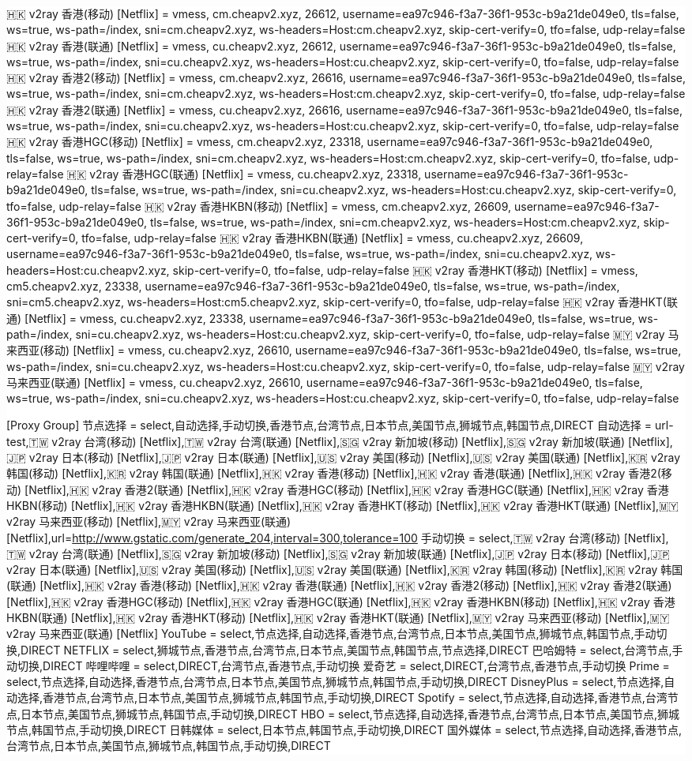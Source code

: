 🇭🇰 v2ray 香港(移动) [Netflix] = vmess, cm.cheapv2.xyz, 26612, username=ea97c946-f3a7-36f1-953c-b9a21de049e0, tls=false, ws=true, ws-path=/index, sni=cm.cheapv2.xyz, ws-headers=Host:cm.cheapv2.xyz, skip-cert-verify=0, tfo=false, udp-relay=false
🇭🇰 v2ray 香港(联通) [Netflix] = vmess, cu.cheapv2.xyz, 26612, username=ea97c946-f3a7-36f1-953c-b9a21de049e0, tls=false, ws=true, ws-path=/index, sni=cu.cheapv2.xyz, ws-headers=Host:cu.cheapv2.xyz, skip-cert-verify=0, tfo=false, udp-relay=false
🇭🇰 v2ray 香港2(移动) [Netflix] = vmess, cm.cheapv2.xyz, 26616, username=ea97c946-f3a7-36f1-953c-b9a21de049e0, tls=false, ws=true, ws-path=/index, sni=cm.cheapv2.xyz, ws-headers=Host:cm.cheapv2.xyz, skip-cert-verify=0, tfo=false, udp-relay=false
🇭🇰 v2ray 香港2(联通) [Netflix] = vmess, cu.cheapv2.xyz, 26616, username=ea97c946-f3a7-36f1-953c-b9a21de049e0, tls=false, ws=true, ws-path=/index, sni=cu.cheapv2.xyz, ws-headers=Host:cu.cheapv2.xyz, skip-cert-verify=0, tfo=false, udp-relay=false
🇭🇰 v2ray 香港HGC(移动) [Netflix] = vmess, cm.cheapv2.xyz, 23318, username=ea97c946-f3a7-36f1-953c-b9a21de049e0, tls=false, ws=true, ws-path=/index, sni=cm.cheapv2.xyz, ws-headers=Host:cm.cheapv2.xyz, skip-cert-verify=0, tfo=false, udp-relay=false
🇭🇰 v2ray 香港HGC(联通) [Netflix] = vmess, cu.cheapv2.xyz, 23318, username=ea97c946-f3a7-36f1-953c-b9a21de049e0, tls=false, ws=true, ws-path=/index, sni=cu.cheapv2.xyz, ws-headers=Host:cu.cheapv2.xyz, skip-cert-verify=0, tfo=false, udp-relay=false
🇭🇰 v2ray 香港HKBN(移动) [Netflix] = vmess, cm.cheapv2.xyz, 26609, username=ea97c946-f3a7-36f1-953c-b9a21de049e0, tls=false, ws=true, ws-path=/index, sni=cm.cheapv2.xyz, ws-headers=Host:cm.cheapv2.xyz, skip-cert-verify=0, tfo=false, udp-relay=false
🇭🇰 v2ray 香港HKBN(联通) [Netflix] = vmess, cu.cheapv2.xyz, 26609, username=ea97c946-f3a7-36f1-953c-b9a21de049e0, tls=false, ws=true, ws-path=/index, sni=cu.cheapv2.xyz, ws-headers=Host:cu.cheapv2.xyz, skip-cert-verify=0, tfo=false, udp-relay=false
🇭🇰 v2ray 香港HKT(移动) [Netflix] = vmess, cm5.cheapv2.xyz, 23338, username=ea97c946-f3a7-36f1-953c-b9a21de049e0, tls=false, ws=true, ws-path=/index, sni=cm5.cheapv2.xyz, ws-headers=Host:cm5.cheapv2.xyz, skip-cert-verify=0, tfo=false, udp-relay=false
🇭🇰 v2ray 香港HKT(联通) [Netflix] = vmess, cu.cheapv2.xyz, 23338, username=ea97c946-f3a7-36f1-953c-b9a21de049e0, tls=false, ws=true, ws-path=/index, sni=cu.cheapv2.xyz, ws-headers=Host:cu.cheapv2.xyz, skip-cert-verify=0, tfo=false, udp-relay=false
🇲🇾 v2ray 马来西亚(移动) [Netflix] = vmess, cu.cheapv2.xyz, 26610, username=ea97c946-f3a7-36f1-953c-b9a21de049e0, tls=false, ws=true, ws-path=/index, sni=cu.cheapv2.xyz, ws-headers=Host:cu.cheapv2.xyz, skip-cert-verify=0, tfo=false, udp-relay=false
🇲🇾 v2ray 马来西亚(联通) [Netflix] = vmess, cu.cheapv2.xyz, 26610, username=ea97c946-f3a7-36f1-953c-b9a21de049e0, tls=false, ws=true, ws-path=/index, sni=cu.cheapv2.xyz, ws-headers=Host:cu.cheapv2.xyz, skip-cert-verify=0, tfo=false, udp-relay=false

[Proxy Group]
节点选择 = select,自动选择,手动切换,香港节点,台湾节点,日本节点,美国节点,狮城节点,韩国节点,DIRECT
自动选择 = url-test,🇹🇼 v2ray 台湾(移动) [Netflix],🇹🇼 v2ray 台湾(联通) [Netflix],🇸🇬 v2ray 新加坡(移动) [Netflix],🇸🇬 v2ray 新加坡(联通) [Netflix],🇯🇵 v2ray 日本(移动) [Netflix],🇯🇵 v2ray 日本(联通) [Netflix],🇺🇸 v2ray 美国(移动) [Netflix],🇺🇸 v2ray 美国(联通) [Netflix],🇰🇷 v2ray 韩国(移动) [Netflix],🇰🇷 v2ray 韩国(联通) [Netflix],🇭🇰 v2ray 香港(移动) [Netflix],🇭🇰 v2ray 香港(联通) [Netflix],🇭🇰 v2ray 香港2(移动) [Netflix],🇭🇰 v2ray 香港2(联通) [Netflix],🇭🇰 v2ray 香港HGC(移动) [Netflix],🇭🇰 v2ray 香港HGC(联通) [Netflix],🇭🇰 v2ray 香港HKBN(移动) [Netflix],🇭🇰 v2ray 香港HKBN(联通) [Netflix],🇭🇰 v2ray 香港HKT(移动) [Netflix],🇭🇰 v2ray 香港HKT(联通) [Netflix],🇲🇾 v2ray 马来西亚(移动) [Netflix],🇲🇾 v2ray 马来西亚(联通) [Netflix],url=http://www.gstatic.com/generate_204,interval=300,tolerance=100
手动切换 = select,🇹🇼 v2ray 台湾(移动) [Netflix],🇹🇼 v2ray 台湾(联通) [Netflix],🇸🇬 v2ray 新加坡(移动) [Netflix],🇸🇬 v2ray 新加坡(联通) [Netflix],🇯🇵 v2ray 日本(移动) [Netflix],🇯🇵 v2ray 日本(联通) [Netflix],🇺🇸 v2ray 美国(移动) [Netflix],🇺🇸 v2ray 美国(联通) [Netflix],🇰🇷 v2ray 韩国(移动) [Netflix],🇰🇷 v2ray 韩国(联通) [Netflix],🇭🇰 v2ray 香港(移动) [Netflix],🇭🇰 v2ray 香港(联通) [Netflix],🇭🇰 v2ray 香港2(移动) [Netflix],🇭🇰 v2ray 香港2(联通) [Netflix],🇭🇰 v2ray 香港HGC(移动) [Netflix],🇭🇰 v2ray 香港HGC(联通) [Netflix],🇭🇰 v2ray 香港HKBN(移动) [Netflix],🇭🇰 v2ray 香港HKBN(联通) [Netflix],🇭🇰 v2ray 香港HKT(移动) [Netflix],🇭🇰 v2ray 香港HKT(联通) [Netflix],🇲🇾 v2ray 马来西亚(移动) [Netflix],🇲🇾 v2ray 马来西亚(联通) [Netflix]
YouTube = select,节点选择,自动选择,香港节点,台湾节点,日本节点,美国节点,狮城节点,韩国节点,手动切换,DIRECT
NETFLIX = select,狮城节点,香港节点,台湾节点,日本节点,美国节点,韩国节点,节点选择,DIRECT
巴哈姆特 = select,台湾节点,手动切换,DIRECT
哔哩哔哩 = select,DIRECT,台湾节点,香港节点,手动切换
爱奇艺 = select,DIRECT,台湾节点,香港节点,手动切换
Prime = select,节点选择,自动选择,香港节点,台湾节点,日本节点,美国节点,狮城节点,韩国节点,手动切换,DIRECT
DisneyPlus = select,节点选择,自动选择,香港节点,台湾节点,日本节点,美国节点,狮城节点,韩国节点,手动切换,DIRECT
Spotify = select,节点选择,自动选择,香港节点,台湾节点,日本节点,美国节点,狮城节点,韩国节点,手动切换,DIRECT
HBO = select,节点选择,自动选择,香港节点,台湾节点,日本节点,美国节点,狮城节点,韩国节点,手动切换,DIRECT
日韩媒体 = select,日本节点,韩国节点,手动切换,DIRECT
国外媒体 = select,节点选择,自动选择,香港节点,台湾节点,日本节点,美国节点,狮城节点,韩国节点,手动切换,DIRECT